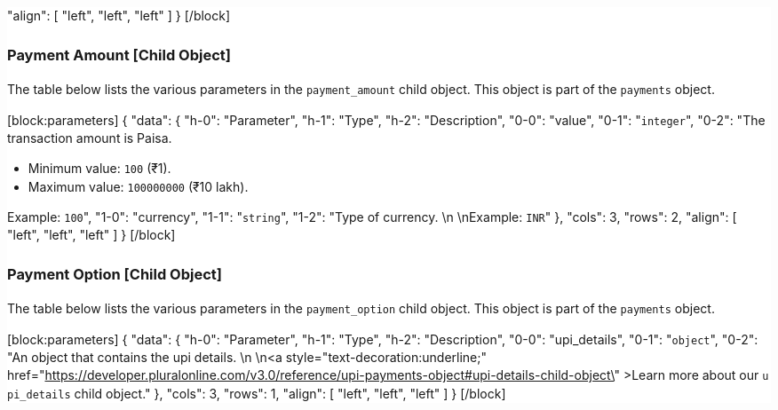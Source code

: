   "align": [
    "left",
    "left",
    "left"
  ]
}
[/block]


### Payment Amount [Child Object]

The table below lists the various parameters in the `payment_amount` child object. This object is part of the `payments` object.

[block:parameters]
{
  "data": {
    "h-0": "Parameter",
    "h-1": "Type",
    "h-2": "Description",
    "0-0": "value",
    "0-1": "`integer`",
    "0-2": "The transaction amount is Paisa.<ul><li>Minimum value: `100` (₹1).</li><li>Maximum value: `100000000` (₹10 lakh).</ul></li>Example: `100`",
    "1-0": "currency",
    "1-1": "`string`",
    "1-2": "Type of currency.  \n  \nExample: `INR`"
  },
  "cols": 3,
  "rows": 2,
  "align": [
    "left",
    "left",
    "left"
  ]
}
[/block]


### Payment Option [Child Object]

The table below lists the various parameters in the `payment_option` child object. This object is part of the `payments` object.

[block:parameters]
{
  "data": {
    "h-0": "Parameter",
    "h-1": "Type",
    "h-2": "Description",
    "0-0": "upi_details",
    "0-1": "`object`",
    "0-2": "An object that contains the upi details.  \n  \n<a style=\"text-decoration:underline;\" href=\"https://developer.pluralonline.com/v3.0/reference/upi-payments-object#upi-details-child-object\" >Learn more about our `upi_details` child object</a>."
  },
  "cols": 3,
  "rows": 1,
  "align": [
    "left",
    "left",
    "left"
  ]
}
[/block]
